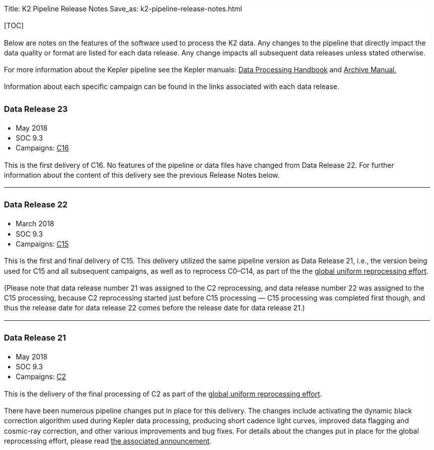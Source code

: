 Title: K2 Pipeline Release Notes
Save_as: k2-pipeline-release-notes.html

[TOC]

Below are notes on the features of the software used to process the K2 data. Any changes to the pipeline that directly impact the data quality or format are listed for each data release. Any change impacts all subsequent data releases unless stated otherwise.

For more information about the Kepler pipeline see the Kepler manuals: <a href="http://archive.stsci.edu/kepler/manuals/KSCI-19081-001_Data_Processing_Handbook.pdf">Data Processing Handbook</a> and <a href="http://archive.stsci.edu/kepler/manuals/archive_manual.pdf">Archive Manual.</a>

Information about each specific campaign can be found in the links associated with each data release.

### Data Release 23

* May 2018
* SOC 9.3
* Campaigns: [C16](k2-data-release-notes.html#k2-campaign-16)

This is the first delivery of C16. No features of the pipeline or data files have changed from Data Release 22.
For further information about the content of this delivery see the previous Release Notes below.

<hr>

### Data Release 22

* March 2018
* SOC 9.3
* Campaigns: [C15](k2-data-release-notes.html#k2-campaign-15)

This is the first and final delivery of C15. This delivery utilized the same pipeline version as Data Release 21, i.e., the version being used for C15 and all subsequent campaigns, as well as to reprocess C0&ndash;C14, as part of the the <a href="k2-uniform-global-reprocessing-underway.html">global uniform reprocessing effort</a>.

(Please note that data release number 21 was assigned to the C2 reprocessing, and data release number 22 was assigned to the C15 processing, because C2 reprocessing started just before C15 processing &mdash; C15 processing was completed first though, and thus the release date for data release 22 comes before the release date for data release 21.)

<hr>

### Data Release 21

* May 2018
* SOC 9.3
* Campaigns: [C2](k2-data-release-notes.html#k2-campaign-2)

This is the delivery of the final processing of C2 as part of the <a href="k2-uniform-global-reprocessing-underway.html">global uniform reprocessing effort</a>.

There have been numerous pipeline changes put in place for this delivery.
The changes include activating the dynamic black correction algorithm used during Kepler data processing,
producing short cadence light curves, improved data flagging and cosmic-ray correction, and other various improvements and bug fixes.
For details about the changes put in place for the global reprocessing effort, please read <a href="k2-uniform-global-reprocessing-underway.html">the associated announcement</a>.
